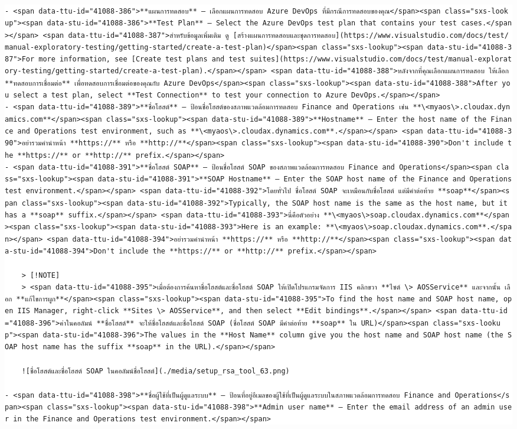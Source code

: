     - <span data-ttu-id="41088-386">**แผนการทดสอบ** – เลือกแผนการทดสอบ Azure DevOps ที่มีกรณีการทดสอบของคุณ</span><span class="sxs-lookup"><span data-stu-id="41088-386">**Test Plan** – Select the Azure DevOps test plan that contains your test cases.</span></span> <span data-ttu-id="41088-387">สำหรับข้อมูลเพิ่มเติม ดู [สร้างแผนการทดสอบและชุดการทดสอบ](https://www.visualstudio.com/docs/test/manual-exploratory-testing/getting-started/create-a-test-plan)</span><span class="sxs-lookup"><span data-stu-id="41088-387">For more information, see [Create test plans and test suites](https://www.visualstudio.com/docs/test/manual-exploratory-testing/getting-started/create-a-test-plan).</span></span> <span data-ttu-id="41088-388">หลังจากที่คุณเลือกแผนการทดสอบ ให้เลือก **ทดสอบการเชื่อมต่อ** เพื่อทดสอบการเชื่อมต่อของคุณกับ Azure DevOps</span><span class="sxs-lookup"><span data-stu-id="41088-388">After you select a test plan, select **Test Connection** to test your connection to Azure DevOps.</span></span>
    - <span data-ttu-id="41088-389">**ชื่อโฮสต์** – ป้อนชื่อโฮสต์ของสภาพแวดล้อมการทดสอบ Finance and Operations เช่น **\<myaos\>.cloudax.dynamics.com**</span><span class="sxs-lookup"><span data-stu-id="41088-389">**Hostname** – Enter the host name of the Finance and Operations test environment, such as **\<myaos\>.cloudax.dynamics.com**.</span></span> <span data-ttu-id="41088-390">อย่ารวมคำนำหน้า **https://** หรือ **http://**</span><span class="sxs-lookup"><span data-stu-id="41088-390">Don't include the **https://** or **http://** prefix.</span></span>
    - <span data-ttu-id="41088-391">**ชื่อโฮสต์ SOAP** – ป้อนชื่อโฮสต์ SOAP ของสภาพแวดล้อมการทดสอบ Finance and Operations</span><span class="sxs-lookup"><span data-stu-id="41088-391">**SOAP Hostname** – Enter the SOAP host name of the Finance and Operations test environment.</span></span> <span data-ttu-id="41088-392">โดยทั่วไป ชื่อโฮสต์ SOAP จะเหมือนกับชื่อโฮสต์ แต่มีคำต่อท้าย **soap**</span><span class="sxs-lookup"><span data-stu-id="41088-392">Typically, the SOAP host name is the same as the host name, but it has a **soap** suffix.</span></span> <span data-ttu-id="41088-393">นี่คือตัวอย่าง **\<myaos\>soap.cloudax.dynamics.com**</span><span class="sxs-lookup"><span data-stu-id="41088-393">Here is an example: **\<myaos\>soap.cloudax.dynamics.com**.</span></span> <span data-ttu-id="41088-394">อย่ารวมคำนำหน้า **https://** หรือ **http://**</span><span class="sxs-lookup"><span data-stu-id="41088-394">Don't include the **https://** or **http://** prefix.</span></span>

        > [!NOTE]
        > <span data-ttu-id="41088-395">เมื่อต้องการค้นหาชื่อโฮสต์และชื่อโฮสต์ SOAP ให้เปิดโปรแกรมจัดการ IIS คลิกขวา **ไซต์ \> AOSService** และจากนั้น เลือก **แก้ไขการผูก**</span><span class="sxs-lookup"><span data-stu-id="41088-395">To find the host name and SOAP host name, open IIS Manager, right-click **Sites \> AOSService**, and then select **Edit bindings**.</span></span> <span data-ttu-id="41088-396">ค่าในคอลัมน์ **ชื่อโฮสต์** จะให้ชื่อโฮสต์และชื่อโฮสต์ SOAP (ชื่อโฮสต์ SOAP มีคำต่อท้าย **soap** ใน URL)</span><span class="sxs-lookup"><span data-stu-id="41088-396">The values in the **Host Name** column give you the host name and SOAP host name (the SOAP host name has the suffix **soap** in the URL).</span></span>

        ![ชื่อโฮสต์และชื่อโฮสต์ SOAP ในคอลัมน์ชื่อโฮสต์](./media/setup_rsa_tool_63.png)

    - <span data-ttu-id="41088-398">**ชื่อผู้ใช้ที่เป็นผู้ดูแลระบบ** – ป้อนที่อยู่อีเมลของผู้ใช้ที่เป็นผู้ดูแลระบบในสภาพแวดล้อมการทดสอบ Finance and Operations</span><span class="sxs-lookup"><span data-stu-id="41088-398">**Admin user name** – Enter the email address of an admin user in the Finance and Operations test environment.</span></span>
